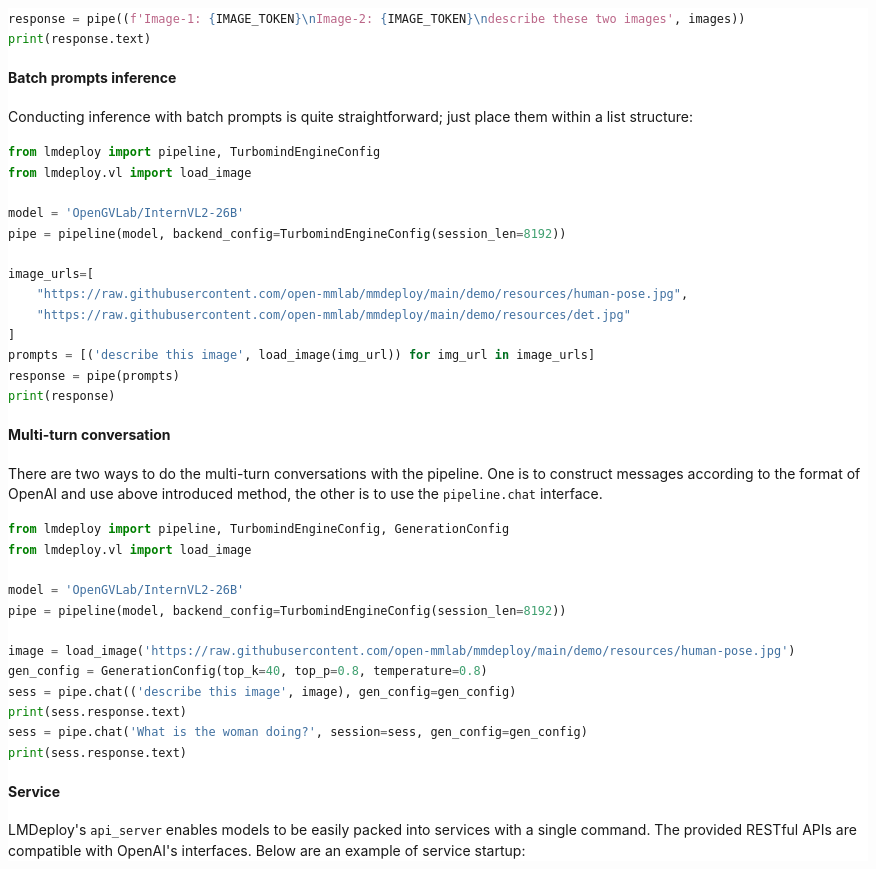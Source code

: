 ```python
response = pipe((f'Image-1: {IMAGE_TOKEN}\nImage-2: {IMAGE_TOKEN}\ndescribe these two images', images))
print(response.text)
```

#### Batch prompts inference

Conducting inference with batch prompts is quite straightforward; just place them within a list structure:

```python
from lmdeploy import pipeline, TurbomindEngineConfig
from lmdeploy.vl import load_image

model = 'OpenGVLab/InternVL2-26B'
pipe = pipeline(model, backend_config=TurbomindEngineConfig(session_len=8192))

image_urls=[
    "https://raw.githubusercontent.com/open-mmlab/mmdeploy/main/demo/resources/human-pose.jpg",
    "https://raw.githubusercontent.com/open-mmlab/mmdeploy/main/demo/resources/det.jpg"
]
prompts = [('describe this image', load_image(img_url)) for img_url in image_urls]
response = pipe(prompts)
print(response)
```

#### Multi-turn conversation

There are two ways to do the multi-turn conversations with the pipeline. One is to construct messages according to the format of OpenAI and use above introduced method, the other is to use the `pipeline.chat` interface.

```python
from lmdeploy import pipeline, TurbomindEngineConfig, GenerationConfig
from lmdeploy.vl import load_image

model = 'OpenGVLab/InternVL2-26B'
pipe = pipeline(model, backend_config=TurbomindEngineConfig(session_len=8192))

image = load_image('https://raw.githubusercontent.com/open-mmlab/mmdeploy/main/demo/resources/human-pose.jpg')
gen_config = GenerationConfig(top_k=40, top_p=0.8, temperature=0.8)
sess = pipe.chat(('describe this image', image), gen_config=gen_config)
print(sess.response.text)
sess = pipe.chat('What is the woman doing?', session=sess, gen_config=gen_config)
print(sess.response.text)
```

#### Service

LMDeploy's `api_server` enables models to be easily packed into services with a single command. The provided RESTful APIs are compatible with OpenAI's interfaces. Below are an example of service startup:

